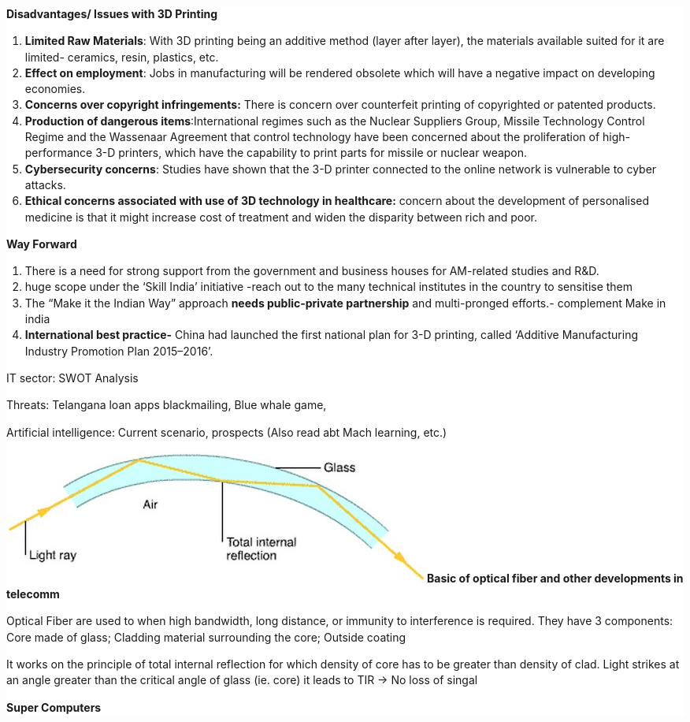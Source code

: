 **Disadvantages/ Issues with 3D Printing**

1. **Limited Raw Materials**: With 3D printing being an additive method (layer after layer), the materials available suited for it are limited- ceramics, resin, plastics, etc.
2. **Effect on employment**: Jobs in manufacturing will be rendered obsolete which will have a negative impact on developing economies.
3. **Concerns over copyright infringements:** There is concern over counterfeit printing of copyrighted or patented products.
4. **Production of dangerous items**:International regimes such as the Nuclear Suppliers Group, Missile Technology Control Regime and the Wassenaar Agreement that control technology have been concerned about the proliferation of high-performance 3-D printers, which have the capability to print parts for missile or nuclear weapon.
5. **Cybersecurity concerns**: Studies have shown that the 3-D printer connected to the online network is vulnerable to cyber attacks.
6. **Ethical concerns associated with use of 3D technology in healthcare:** concern about the development of personalised medicine is that it might increase cost of treatment and widen the disparity between rich and poor.

**Way Forward**

1. There is a need for strong support from the government and business houses for AM-related studies and R&D.
2. huge scope under the ‘Skill India’ initiative -reach out to the many technical institutes in the country to sensitise them
3. The “Make it the Indian Way” approach **needs public-private partnership** and multi-pronged efforts.- complement Make in india
4. **International best practice-** China had launched the first national plan for 3-D printing, called ‘Additive Manufacturing Industry Promotion Plan 2015–2016’.

IT sector: SWOT Analysis

Threats: Telangana loan apps blackmailing, Blue whale game,

Artificial intelligence: Current scenario, prospects (Also read abt Mach learning, etc.)

![GS3 Science Technology](<Z9 Obsidian-files/Media/DOCX/GS3 Science Technology 9.jpeg>)**Basic of optical fiber and other developments in telecomm**

Optical Fiber are used to when high bandwidth, long distance, or immunity to interference is required. They have 3 components: Core made of glass; Cladding material surrounding the core; Outside coating

It works on the principle of total internal reflection for which density of core has to be greater than density of clad. Light strikes at an angle greater than the critical angle of glass (ie. core) it leads to TIR → No loss of singal

**Super Computers**
